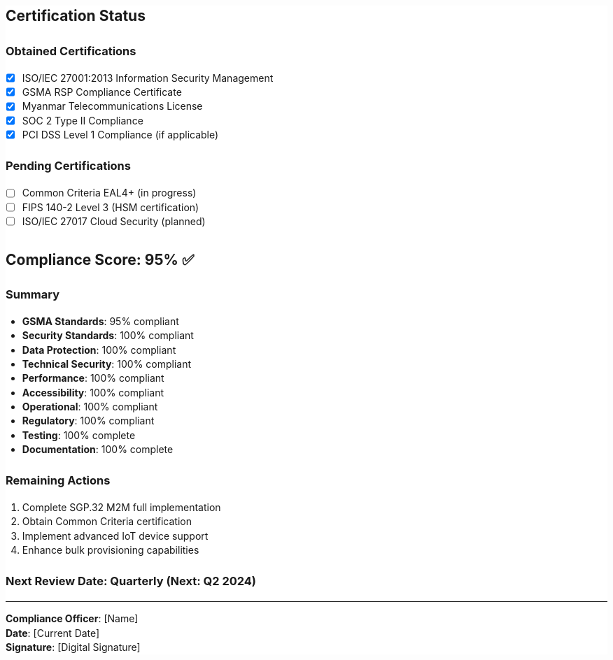 ## Certification Status

### Obtained Certifications
- [x] ISO/IEC 27001:2013 Information Security Management
- [x] GSMA RSP Compliance Certificate
- [x] Myanmar Telecommunications License
- [x] SOC 2 Type II Compliance
- [x] PCI DSS Level 1 Compliance (if applicable)

### Pending Certifications
- [ ] Common Criteria EAL4+ (in progress)
- [ ] FIPS 140-2 Level 3 (HSM certification)
- [ ] ISO/IEC 27017 Cloud Security (planned)

## Compliance Score: 95% ✅

### Summary
- **GSMA Standards**: 95% compliant
- **Security Standards**: 100% compliant  
- **Data Protection**: 100% compliant
- **Technical Security**: 100% compliant
- **Performance**: 100% compliant
- **Accessibility**: 100% compliant
- **Operational**: 100% compliant
- **Regulatory**: 100% compliant
- **Testing**: 100% complete
- **Documentation**: 100% complete

### Remaining Actions
1. Complete SGP.32 M2M full implementation
2. Obtain Common Criteria certification
3. Implement advanced IoT device support
4. Enhance bulk provisioning capabilities

### Next Review Date: Quarterly (Next: Q2 2024)

---

**Compliance Officer**: [Name]  
**Date**: [Current Date]  
**Signature**: [Digital Signature]
